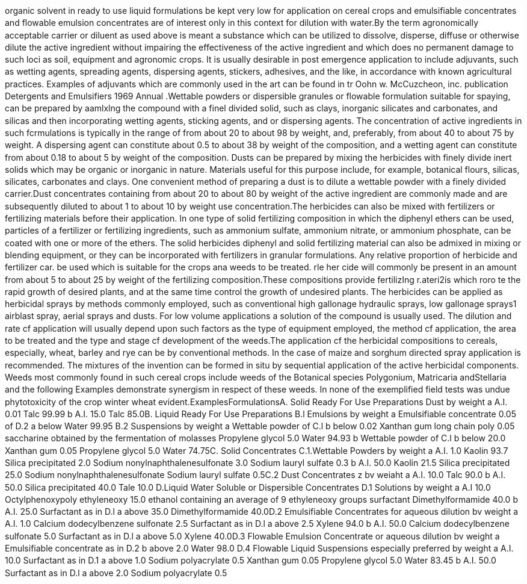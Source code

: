 organic solvent in ready to use liquid formulations be kept very low for application on cereal crops and emulsifiable concentrates and flowable emulsion concentrates are of interest only in this context for dilution with water.By the term agronomically acceptable carrier or diluent as used above is meant a substance which can be utilized to dissolve, disperse, diffuse or otherwise dilute the active ingredient without impairing the effectiveness of the active ingredient and which does no permanent damage to such loci as soil, equipment and agronomic crops. It is usually desirable in post emergence application to include adjuvants, such as wetting agents, spreading agents, dispersing agents, stickers, adhesives, and the like, in accordance with known agricultural practices. Examples of adjuvants which are commonly used in the art can be found in tr Oohn w. McCuzcheon, inc. publication Detergents and Emulsifiers 1969 Annual .Wettable powders or dispersible granules or flowable formulation suitable for spaying, can be prepared by aamlxlng the compound with a finel divided solid, such as clays, inorganic silicates and carbonates, and silicas and then incorporating wetting agents, sticking agents, and or dispersing agents. The concentration of active ingredients in such fcrmulations is typically in the range of from about 20 to about 98 by weight, and, preferably, from about 40 to about 75 by weight. A dispersing agent can constitute about 0.5 to about 38 by weight of the composition, and a wetting agent can constitute from about 0.18 to about 5 by weight of the composition. Dusts can be prepared by mixing the herbicides with finely divide inert solids which may be organic or inorganic in nature. Materials useful for this purpose include, for example, botanical flours, silicas, silicates, carbonates and clays. One convenient method of preparing a dust is to dilute a wettable powder with a finely divided carrier.Dust concentrates containing from about 20 to about 80 by weight of the active ingredient are commonly made and are subsequently diluted to about 1 to about 10 by weight use concentration.The herbicides can also be mixed with fertilizers or fertilizing materials before their application. In one type of solid fertilizing composition in which the diphenyl ethers can be used, particles of a fertilizer or fertilizing ingredients, such as ammonium sulfate, ammonium nitrate, or ammonium phosphate, can be coated with one or more of the ethers. The solid herbicides diphenyl and solid fertilizing material can also be admixed in mixing or blending equipment, or they can be incorporated with fertilizers in granular formulations. Any relative proportion of herbicide and fertilizer car. be used which is suitable for the crops ana weeds to be treated. rle her cide will commonly be present in an amount from about 5 to about 25 by weight of the fertilizing composition.These compositions provide fertilizIng r.ateri2is which roro te the rapid growth of desired plants, and at the same time control the growth of undesired plants. The herbicides can be applied as herbicidal sprays by methods commonly employed, such as conventional high gallonage hydraulic sprays, low gallonage sprays1 airblast spray, aerial sprays and dusts. For low volume applications a solution of the compound is usually used. The dilution and rate cf application will usually depend upon such factors as the type of equipment employed, the method cf application, the area to be treated and the type and stage cf development of the weeds.The application cf the herbicidal compositions to cereals, especially, wheat, barley and rye can be by conventional methods. In the case of maize and sorghum directed spray application is recommended. The mixtures of the invention can be formed in situ by sequential application of the active herbicidal components. Weeds most commonly found in such cereal crops include weeds of the Botanical species Polygonium, Matricaria andStellaria and the following Examples demonstrate synergism in respect of these weeds. In none of the exemplified field tests was undue phytotoxicity of the crop winter wheat evident.ExamplesFormulationsA. Solid Ready For Use Preparations Dust by weight a A.I. 0.01 Talc 99.99 b A.I. 15.0 Talc 85.0B. Liquid Ready For Use Preparations B.l Emulsions by weight a Emulsifiable concentrate 0.05 of D.2 a below Water 99.95 B.2 Suspensions by weight a Wettable powder of C.l b below 0.02 Xanthan gum long chain poly 0.05 saccharine obtained by the fermentation of molasses Propylene glycol 5.0 Water 94.93 b Wettable powder of C.l b below 20.0 Xanthan gum 0.05 Propylene glycol 5.0 Water 74.75C. Solid Concentrates C.1.Wettable Powders by weight a A.I. 1.0 Kaolin 93.7 Silica precipitated 2.0 Sodium nonylnaphthalenesulfonate 3.0 Sodium lauryl sulfate 0.3 b A.I. 50.0 Kaolin 21.5 Silica precipitated 25.0 Sodium nonylnaphthalenesulfonate Sodium lauryl sulfate 0.5C.2 Dust Concentrates z bv weiaht a A.I. 10.0 Talc 90.0 b A.I. 50.0 Silica precipitated 40.0 Tale 10.0 D.Liquid Water Soluble or Dispersible Concentrates D.1 Solutions by weight a A.I 10.0 Octylphenoxypoly ethyleneoxy 15.0 ethanol containing an average of 9 ethyleneoxy groups surfactant Dimethylformamide 40.0 b A.I. 25.0 Surfactant as in D.l a above 35.0 Dimethylformamide 40.0D.2 Emulsifiable Concentrates for aqueous dilution bv weight a A.I. 1.0 Calcium dodecylbenzene sulfonate 2.5 Surfactant as in D.l a above 2.5 Xylene 94.0 b A.I. 50.0 Calcium dodecylbenzene sulfonate 5.0 Surfactant as in D.l a above 5.0 Xylene 40.0D.3 Flowable Emulsion Concentrate or aqueous dilution bv weight a Emulsifiable concentrate as in D.2 b above 2.0 Water 98.0 D.4 Flowable Liquid Suspensions especially preferred by weight a A.I. 10.0 Surfactant as in D.1 a above 1.0 Sodium polyacrylate 0.5 Xanthan gum 0.05 Propylene glycol 5.0 Water 83.45 b A.I. 50.0 Surfactant as in D.l a above 2.0 Sodium polyacrylate 0.5